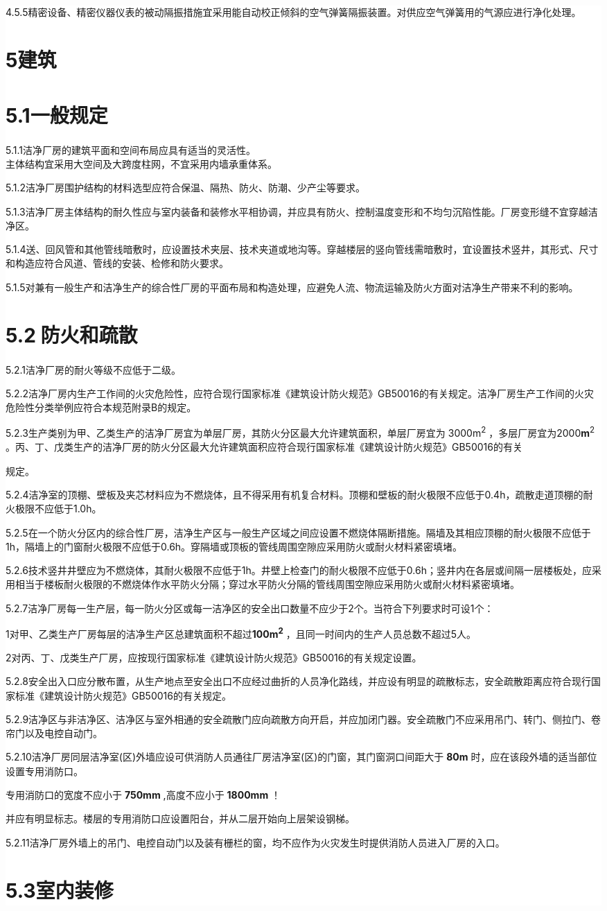 4.5.5精密设备、精密仪器仪表的被动隔振措施宜采用能自动校正倾斜的空气弹簧隔振装置。对供应空气弹簧用的气源应进行净化处理。  

# 5建筑  

# 5.1一般规定  

5.1.1洁净厂房的建筑平面和空间布局应具有适当的灵活性。  
主体结构宜采用大空间及大跨度柱网，不宜采用内墙承重体系。  

5.1.2洁净厂房围护结构的材料选型应符合保温、隔热、防火、防潮、少产尘等要求。  

5.1.3洁净厂房主体结构的耐久性应与室内装备和装修水平相协调，并应具有防火、控制温度变形和不均匀沉陷性能。厂房变形缝不宜穿越洁净区。  

5.1.4送、回风管和其他管线暗敷时，应设置技术夹层、技术夹道或地沟等。穿越楼层的竖向管线需暗敷时，宜设置技术竖井，其形式、尺寸和构造应符合风道、管线的安装、检修和防火要求。  

5.1.5对兼有一般生产和洁净生产的综合性厂房的平面布局和构造处理，应避免人流、物流运输及防火方面对洁净生产带来不利的影响。  

# 5.2 防火和疏散  

5.2.1洁净厂房的耐火等级不应低于二级。  

5.2.2洁净厂房内生产工作间的火灾危险性，应符合现行国家标准《建筑设计防火规范》GB50016的有关规定。洁净厂房生产工作间的火灾危险性分类举例应符合本规范附录B的规定。  

5.2.3生产类别为甲、乙类生产的洁净厂房宜为单层厂房，其防火分区最大允许建筑面积，单层厂房宜为 $3000{\mathrm{m}}^{2}$ ，多层厂房宜为$2000\mathbf{m}^{2}$ 。丙、丁、戊类生产的洁净厂房的防火分区最大允许建筑面积应符合现行国家标准《建筑设计防火规范》GB50016的有关  

规定。  

5.2.4洁净室的顶棚、壁板及夹芯材料应为不燃烧体，且不得采用有机复合材料。顶棚和壁板的耐火极限不应低于0.4h，疏散走道顶棚的耐火极限不应低于1.0h。  

5.2.5在一个防火分区内的综合性厂房，洁净生产区与一般生产区域之间应设置不燃烧体隔断措施。隔墙及其相应顶棚的耐火极限不应低于1h，隔墙上的门窗耐火极限不应低于0.6h。穿隔墙或顶板的管线周围空隙应采用防火或耐火材料紧密填堵。  

5.2.6技术竖井井壁应为不燃烧体，其耐火极限不应低于1h。井壁上检查门的耐火极限不应低于0.6h；竖井内在各层或间隔一层楼板处，应采用相当于楼板耐火极限的不燃烧体作水平防火分隔；穿过水平防火分隔的管线周围空隙应采用防火或耐火材料紧密填堵。  

5.2.7洁净厂房每一生产层，每一防火分区或每一洁净区的安全出口数量不应少于2个。当符合下列要求时可设1个：  

1对甲、乙类生产厂房每层的洁净生产区总建筑面积不超过$\mathbf{100m^{2}}$ ，且同一时间内的生产人员总数不超过5人。  

2对丙、丁、戊类生产厂房，应按现行国家标准《建筑设计防火规范》GB50016的有关规定设置。  

5.2.8安全出入口应分散布置，从生产地点至安全出口不应经过曲折的人员净化路线，并应设有明显的疏散标志，安全疏散距离应符合现行国家标准《建筑设计防火规范》GB50016的有关规定。  

5.2.9洁净区与非洁净区、洁净区与室外相通的安全疏散门应向疏散方向开启，并应加闭门器。安全疏散门不应采用吊门、转门、侧拉门、卷帘门以及电控自动门。  

5.2.10洁净厂房同层洁净室(区)外墙应设可供消防人员通往厂房洁净室(区)的门窗，其门窗洞口间距大于 $\mathbf{80m}$ 时，应在该段外墙的适当部位设置专用消防口。  

专用消防口的宽度不应小于 $\mathbf{750mm}$ ,高度不应小于 $\mathbf{1800mm}$ ！  

并应有明显标志。楼层的专用消防口应设置阳台，并从二层开始向上层架设钢梯。  

5.2.11洁净厂房外墙上的吊门、电控自动门以及装有栅栏的窗，均不应作为火灾发生时提供消防人员进入厂房的入口。  

# 5.3室内装修  
